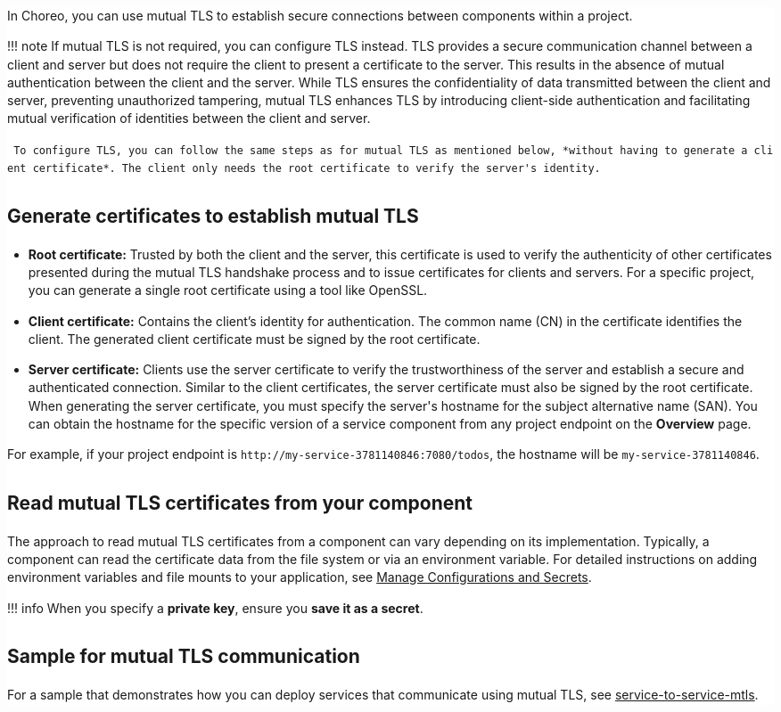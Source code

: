 In Choreo, you can use mutual TLS to establish secure connections between components within a project.

!!! note
     If mutual TLS is not required, you can configure TLS instead. TLS provides a secure communication channel between a client and server but does not require the client to present a certificate to the server. This results in the absence of mutual authentication between the client and the server. While TLS ensures the confidentiality of data transmitted between the client and server, preventing unauthorized tampering, mutual TLS enhances TLS by introducing client-side authentication and facilitating mutual verification of identities between the client and server. 

     To configure TLS, you can follow the same steps as for mutual TLS as mentioned below, *without having to generate a client certificate*. The client only needs the root certificate to verify the server's identity.

## Generate certificates to establish mutual TLS

- **Root certificate:** Trusted by both the client and the server, this certificate is used to verify the authenticity of other certificates presented during the mutual TLS handshake process and to issue certificates for clients and servers. For a specific project, you can generate a single root certificate using a tool like OpenSSL.

- **Client certificate:** Contains the client’s identity for authentication. The common name (CN) in the certificate identifies the client. The generated client certificate must be signed by the root certificate.

- **Server certificate:** Clients use the server certificate to verify the trustworthiness of the server and establish a secure and authenticated connection. Similar to the client certificates, the server certificate must also be signed by the root certificate. When generating the server certificate, you must specify the server's hostname for the subject alternative name (SAN). You can obtain the hostname for the specific version of a service component from any project endpoint on the **Overview** page.

For example, if your project endpoint is `http://my-service-3781140846:7080/todos`, the hostname will be `my-service-3781140846`.

## Read mutual TLS certificates from your component

The approach to read mutual TLS certificates from a component can vary depending on its implementation. Typically, a component can read the certificate data from the file system or via an environment variable. For detailed instructions on adding environment variables and file mounts to your application, see [Manage Configurations and Secrets](../devops-and-ci-cd/manage-configurations-and-secrets.md).

!!! info
    When you specify a **private key**, ensure you **save it as a secret**.

## Sample for mutual TLS communication

For a sample that demonstrates how you can deploy services that communicate using mutual TLS, see [service-to-service-mtls](https://github.com/wso2/choreo-samples/tree/main/docker-service-to-service-mtls).

